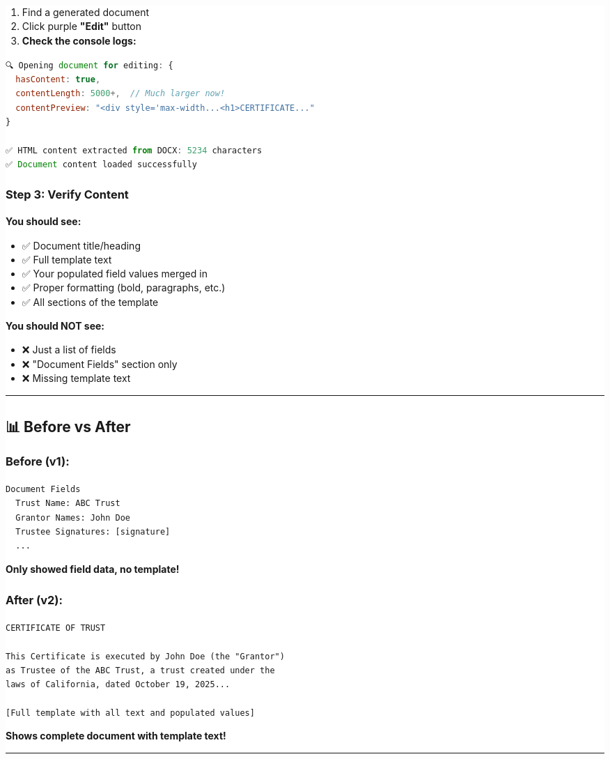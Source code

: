 1. Find a generated document
2. Click purple **"Edit"** button
3. **Check the console logs:**

```javascript
🔍 Opening document for editing: {
  hasContent: true,
  contentLength: 5000+,  // Much larger now!
  contentPreview: "<div style='max-width...<h1>CERTIFICATE..."
}

✅ HTML content extracted from DOCX: 5234 characters
✅ Document content loaded successfully
```

### Step 3: Verify Content

**You should see:**
- ✅ Document title/heading
- ✅ Full template text
- ✅ Your populated field values merged in
- ✅ Proper formatting (bold, paragraphs, etc.)
- ✅ All sections of the template

**You should NOT see:**
- ❌ Just a list of fields
- ❌ "Document Fields" section only
- ❌ Missing template text

---

## 📊 Before vs After

### Before (v1):
```
Document Fields
  Trust Name: ABC Trust
  Grantor Names: John Doe
  Trustee Signatures: [signature]
  ...
```
**Only showed field data, no template!**

### After (v2):
```
CERTIFICATE OF TRUST

This Certificate is executed by John Doe (the "Grantor") 
as Trustee of the ABC Trust, a trust created under the 
laws of California, dated October 19, 2025...

[Full template with all text and populated values]
```
**Shows complete document with template text!**

---